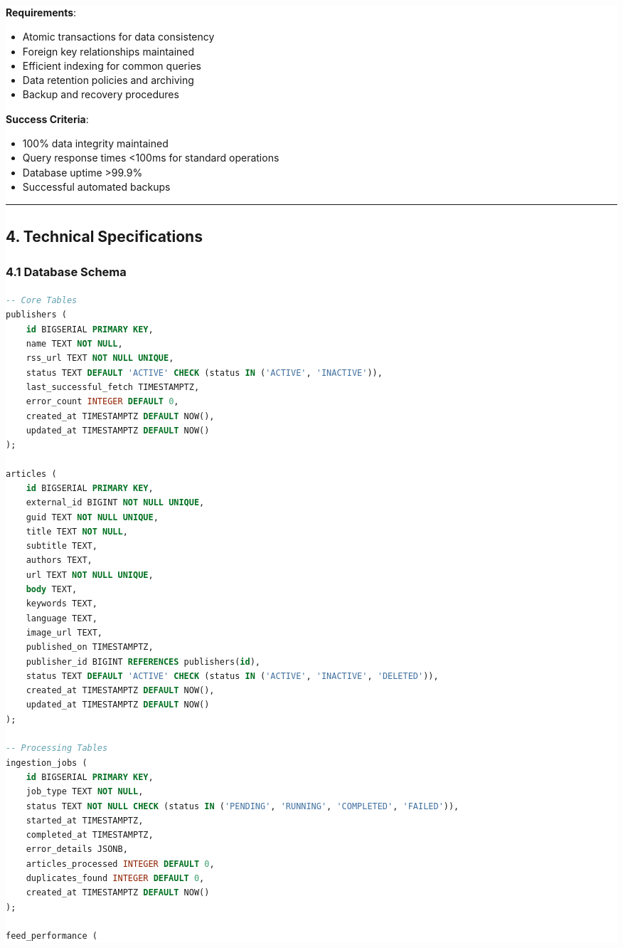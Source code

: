 **Requirements**:
- Atomic transactions for data consistency
- Foreign key relationships maintained
- Efficient indexing for common queries
- Data retention policies and archiving
- Backup and recovery procedures

**Success Criteria**:
- 100% data integrity maintained
- Query response times <100ms for standard operations
- Database uptime >99.9%
- Successful automated backups

---

## 4. Technical Specifications

### 4.1 Database Schema
```sql
-- Core Tables
publishers (
    id BIGSERIAL PRIMARY KEY,
    name TEXT NOT NULL,
    rss_url TEXT NOT NULL UNIQUE,
    status TEXT DEFAULT 'ACTIVE' CHECK (status IN ('ACTIVE', 'INACTIVE')),
    last_successful_fetch TIMESTAMPTZ,
    error_count INTEGER DEFAULT 0,
    created_at TIMESTAMPTZ DEFAULT NOW(),
    updated_at TIMESTAMPTZ DEFAULT NOW()
);

articles (
    id BIGSERIAL PRIMARY KEY,
    external_id BIGINT NOT NULL UNIQUE,
    guid TEXT NOT NULL UNIQUE,
    title TEXT NOT NULL,
    subtitle TEXT,
    authors TEXT,
    url TEXT NOT NULL UNIQUE,
    body TEXT,
    keywords TEXT,
    language TEXT,
    image_url TEXT,
    published_on TIMESTAMPTZ,
    publisher_id BIGINT REFERENCES publishers(id),
    status TEXT DEFAULT 'ACTIVE' CHECK (status IN ('ACTIVE', 'INACTIVE', 'DELETED')),
    created_at TIMESTAMPTZ DEFAULT NOW(),
    updated_at TIMESTAMPTZ DEFAULT NOW()
);

-- Processing Tables
ingestion_jobs (
    id BIGSERIAL PRIMARY KEY,
    job_type TEXT NOT NULL,
    status TEXT NOT NULL CHECK (status IN ('PENDING', 'RUNNING', 'COMPLETED', 'FAILED')),
    started_at TIMESTAMPTZ,
    completed_at TIMESTAMPTZ,
    error_details JSONB,
    articles_processed INTEGER DEFAULT 0,
    duplicates_found INTEGER DEFAULT 0,
    created_at TIMESTAMPTZ DEFAULT NOW()
);

feed_performance (
```